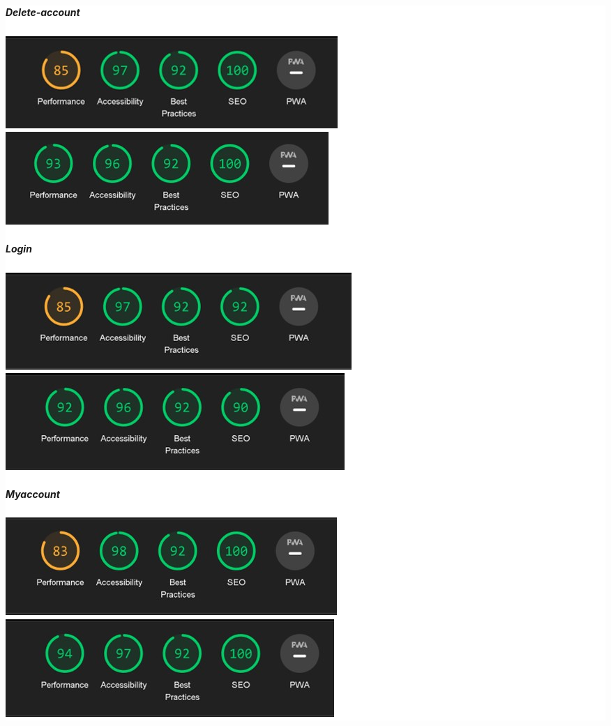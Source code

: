 ##### Delete-account
![delete-account-mobile](/static/readme-img/delete-account-lightouse-mobile.jpg)
![delete-account-desktop](/static/readme-img/delete-account-lighthouse-desktop.jpg)

##### Login
![signin-mobile](/static/readme-img/signin-lighthouse-mobile.jpg)
![signin-desktop](/static/readme-img/signin-lighhouse-desktop.jpg)

##### Myaccount
![myaccount-mobile](/static/readme-img/my-account-lighthouse-mobile.jpg)
![myaccount-desktop](/static/readme-img/my-account-lighthouse-desktop.jpg)
